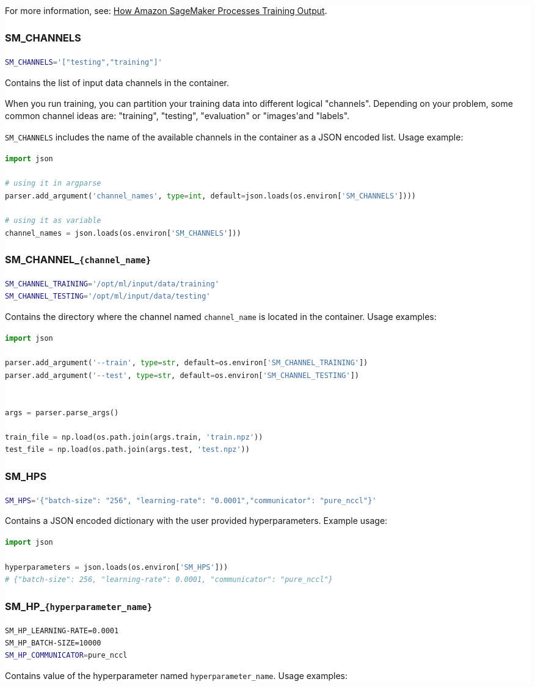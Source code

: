 For more information, see: [How Amazon SageMaker Processes Training Output](https://docs.aws.amazon.com/sagemaker/latest/dg/your-algorithms-training-algo.html#your-algorithms-training-algo-envvariables).

### SM_CHANNELS
```bash
SM_CHANNELS='["testing","training"]'
```
Contains the list of input data channels in the container.

When you run training, you can partition your training data into different logical "channels".
Depending on your problem, some common channel ideas are: "training", "testing", "evaluation" or "images'and "labels".

```SM_CHANNELS``` includes the name of the available channels in the container as a JSON encoded list. Usage example:

```python
import json

# using it in argparse
parser.add_argument('channel_names', type=int, default=json.loads(os.environ['SM_CHANNELS'])))

# using it as variable
channel_names = json.loads(os.environ['SM_CHANNELS']))
```

### SM_CHANNEL_```{channel_name}```
```bash
SM_CHANNEL_TRAINING='/opt/ml/input/data/training'
SM_CHANNEL_TESTING='/opt/ml/input/data/testing'
```
Contains the directory where the channel named ```channel_name``` is located in the container. Usage examples:

```python
import json

parser.add_argument('--train', type=str, default=os.environ['SM_CHANNEL_TRAINING'])
parser.add_argument('--test', type=str, default=os.environ['SM_CHANNEL_TESTING'])

    
args = parser.parse_args()

train_file = np.load(os.path.join(args.train, 'train.npz'))
test_file = np.load(os.path.join(args.test, 'test.npz'))
```

### SM_HPS
```bash
SM_HPS='{"batch-size": "256", "learning-rate": "0.0001","communicator": "pure_nccl"}'
```
Contains a JSON encoded dictionary with the user provided hyperparameters. Example usage:

```python
import json

hyperparameters = json.loads(os.environ['SM_HPS']))
# {"batch-size": 256, "learning-rate": 0.0001, "communicator": "pure_nccl"}
```
### SM_HP_```{hyperparameter_name}```
```bash
SM_HP_LEARNING-RATE=0.0001
SM_HP_BATCH-SIZE=10000
SM_HP_COMMUNICATOR=pure_nccl
```
Contains value of the hyperparameter named ```hyperparameter_name```. Usage examples:
